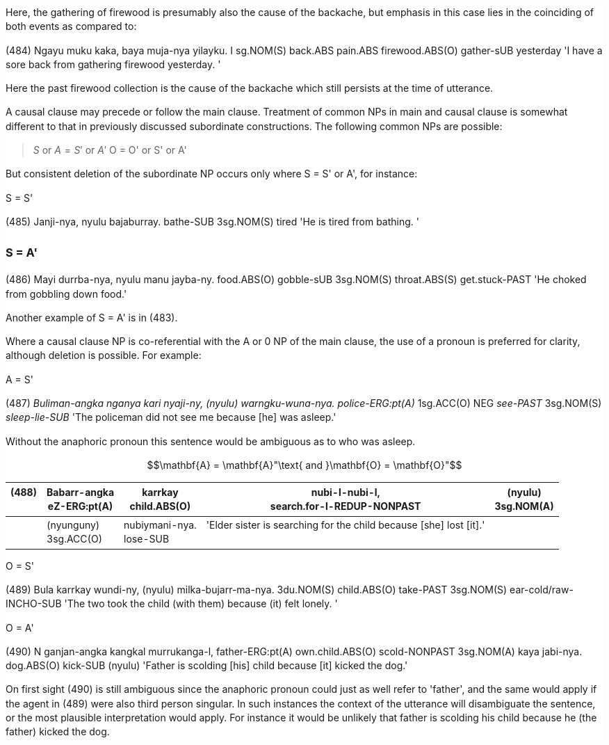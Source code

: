 Here, the gathering of firewood is presumably also the cause of the backache, but emphasis in this case lies in the coinciding of both events as compared to:

(484) Ngayu muku kaka, baya muja-nya yilayku. I sg.NOM(S) back.ABS pain.ABS firewood.ABS(O) gather-sUB yesterday 'I have a sore back from gathering firewood yesterday. '

Here the past firewood collection is the cause of the backache which still persists at the time of utterance.

A causal clause may precede or follow the main clause. Treatment of common NPs in main and causal clause is somewhat different to that in previously discussed subordinate constructions. The following common NPs are possible:

> $S$  or  $A = S'$  or  $A'$  O = O' or S' or A'

But consistent deletion of the subordinate NP occurs only where S = S' or A', for instance:

S = S'

(485) Janji-nya, nyulu bajaburray. bathe-SUB 3sg.NOM(S) tired 'He is tired from bathing. '

### S = A'

(486) Mayi durrba-nya, nyulu manu jayba-ny. food.ABS(O) gobble-sUB 3sg.NOM(S) throat.ABS(S) get.stuck-PAST 'He choked from gobbling down food.'

Another example of S = A' is in (483).

Where a causal clause NP is co-referential with the A or 0 NP of the main clause, the use of a pronoun is preferred for clarity, although deletion is possible. For example:

A = S'

(487) *Buliman-angka nganya kari nyaji-ny, (nyulu) warngku-wuna-nya. police-ERG:pt(A)* 1sg.ACC(O) NEG *see-PAST* 3sg.NOM(S) *sleep-lie-SUB* 'The policeman did not see me because [he] was asleep.'

Without the anaphoric pronoun this sentence would be ambiguous as to who was asleep.

$$\mathbf{A} = \mathbf{A}"\text{ and }\mathbf{O} = \mathbf{O}"$$

| (488) | Babarr-angka<br>eZ-ERG:pt(A) | karrkay<br>child.ABS(O)    | nubi-l-nubi-l,<br>search.for-l-REDUP-NONPAST                       | (nyulu)<br>3sg.NOM(A) |
|-------|------------------------------|----------------------------|--------------------------------------------------------------------|-----------------------|
|       | (nyunguny)<br>3sg.ACC(O)     | nubiymani-nya.<br>lose-SUB | 'Elder sister is searching for the child because [she] lost [it].' |                       |

O = S'

(489) Bula karrkay wundi-ny, (nyulu) milka-bujarr-ma-nya. 3du.NOM(S) child.ABS(O) take-PAST 3sg.NOM(S) ear-cold/raw-INCHO-SUB 'The two took the child (with them) because (it) felt lonely. '

O = A'

(490) N ganjan-angka kangkal murrukanga-l, father-ERG:pt(A) own.child.ABS(O) scold-NONPAST 3sg.NOM(A) kaya jabi-nya. dog.ABS(O) kick-SUB (nyulu) 'Father is scolding [his] child because [it] kicked the dog.'

On first sight (490) is still ambiguous since the anaphoric pronoun could just as well refer to 'father', and the same would apply if the agent in (489) were also third person singular. In such instances the context of the utterance will disambiguate the sentence, or the most plausible interpretation would apply. For instance it would be unlikely that father is scolding his child because he (the father) kicked the dog.
